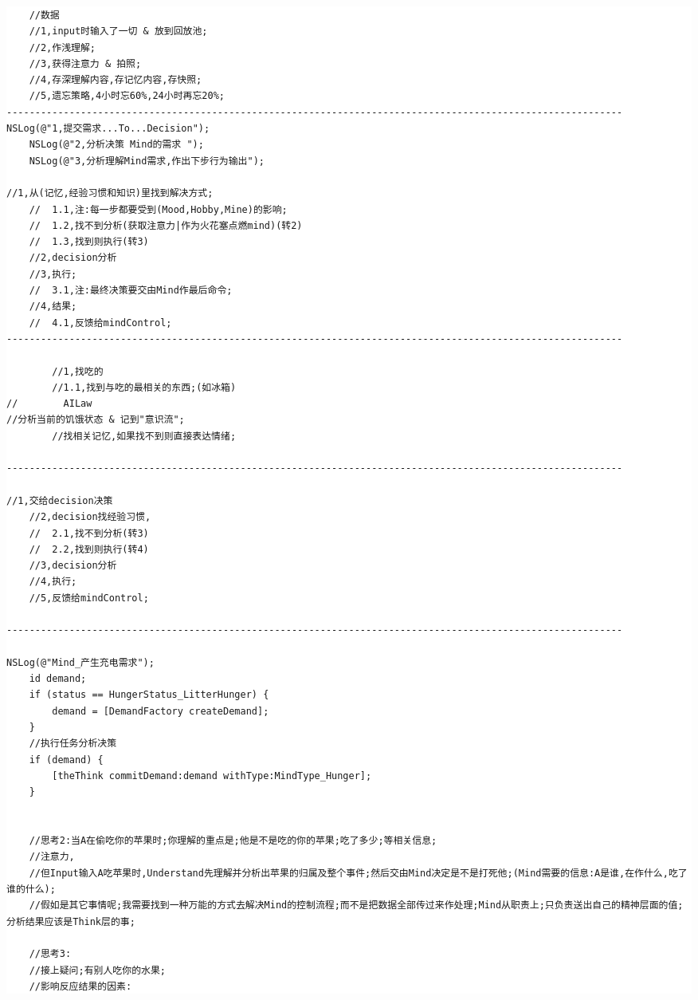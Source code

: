 ```
    //数据
    //1,input时输入了一切 & 放到回放池;
    //2,作浅理解;
    //3,获得注意力 & 拍照;
    //4,存深理解内容,存记忆内容,存快照;
    //5,遗忘策略,4小时忘60%,24小时再忘20%;
------------------------------------------------------------------------------------------------------------
NSLog(@"1,提交需求...To...Decision");
    NSLog(@"2,分析决策 Mind的需求 ");
    NSLog(@"3,分析理解Mind需求,作出下步行为输出");

//1,从(记忆,经验习惯和知识)里找到解决方式;
    //  1.1,注:每一步都要受到(Mood,Hobby,Mine)的影响;
    //  1.2,找不到分析(获取注意力|作为火花塞点燃mind)(转2)
    //  1.3,找到则执行(转3)
    //2,decision分析
    //3,执行;
    //  3.1,注:最终决策要交由Mind作最后命令;
    //4,结果;
    //  4.1,反馈给mindControl;
------------------------------------------------------------------------------------------------------------

        //1,找吃的
        //1.1,找到与吃的最相关的东西;(如冰箱)
//        AILaw
//分析当前的饥饿状态 & 记到"意识流";
        //找相关记忆,如果找不到则直接表达情绪;

------------------------------------------------------------------------------------------------------------

//1,交给decision决策
    //2,decision找经验习惯,
    //  2.1,找不到分析(转3)
    //  2.2,找到则执行(转4)
    //3,decision分析
    //4,执行;
    //5,反馈给mindControl;

------------------------------------------------------------------------------------------------------------

NSLog(@"Mind_产生充电需求");
    id demand;
    if (status == HungerStatus_LitterHunger) {
        demand = [DemandFactory createDemand];
    }
    //执行任务分析决策
    if (demand) {
        [theThink commitDemand:demand withType:MindType_Hunger];
    }
    
    
    //思考2:当A在偷吃你的苹果时;你理解的重点是;他是不是吃的你的苹果;吃了多少;等相关信息;
    //注意力,
    //但Input输入A吃苹果时,Understand先理解并分析出苹果的归属及整个事件;然后交由Mind决定是不是打死他;(Mind需要的信息:A是谁,在作什么,吃了谁的什么);
    //假如是其它事情呢;我需要找到一种万能的方式去解决Mind的控制流程;而不是把数据全部传过来作处理;Mind从职责上;只负责送出自己的精神层面的值;分析结果应该是Think层的事;
    
    //思考3:
    //接上疑问;有别人吃你的水果;
    //影响反应结果的因素:
```